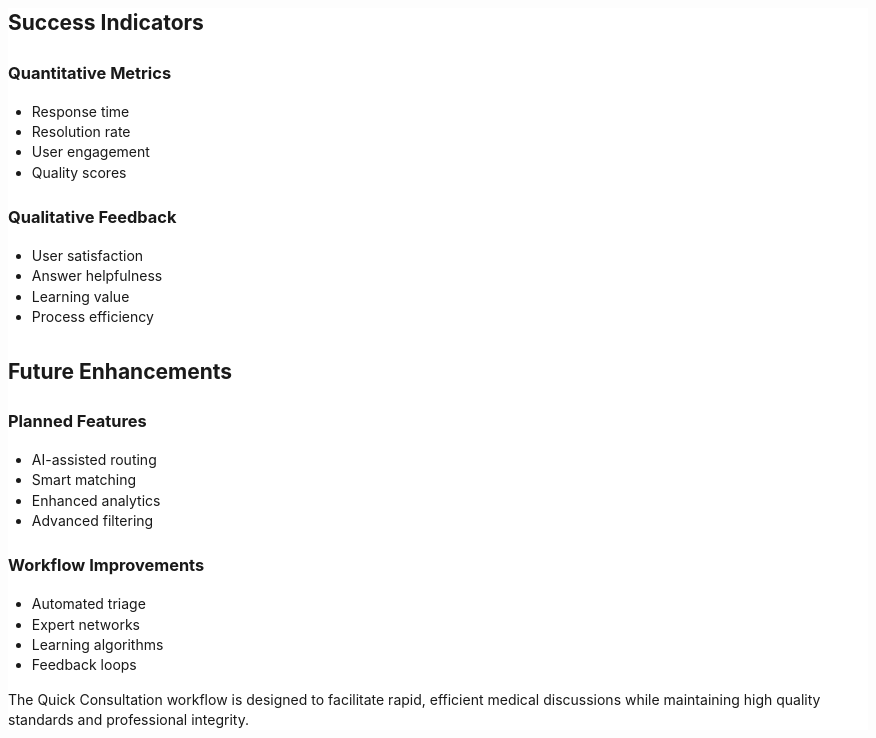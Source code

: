 ## Success Indicators

### Quantitative Metrics
- Response time
- Resolution rate
- User engagement
- Quality scores

### Qualitative Feedback
- User satisfaction
- Answer helpfulness
- Learning value
- Process efficiency

## Future Enhancements

### Planned Features
- AI-assisted routing
- Smart matching
- Enhanced analytics
- Advanced filtering

### Workflow Improvements
- Automated triage
- Expert networks
- Learning algorithms
- Feedback loops

The Quick Consultation workflow is designed to facilitate rapid, efficient medical discussions while maintaining high quality standards and professional integrity. 